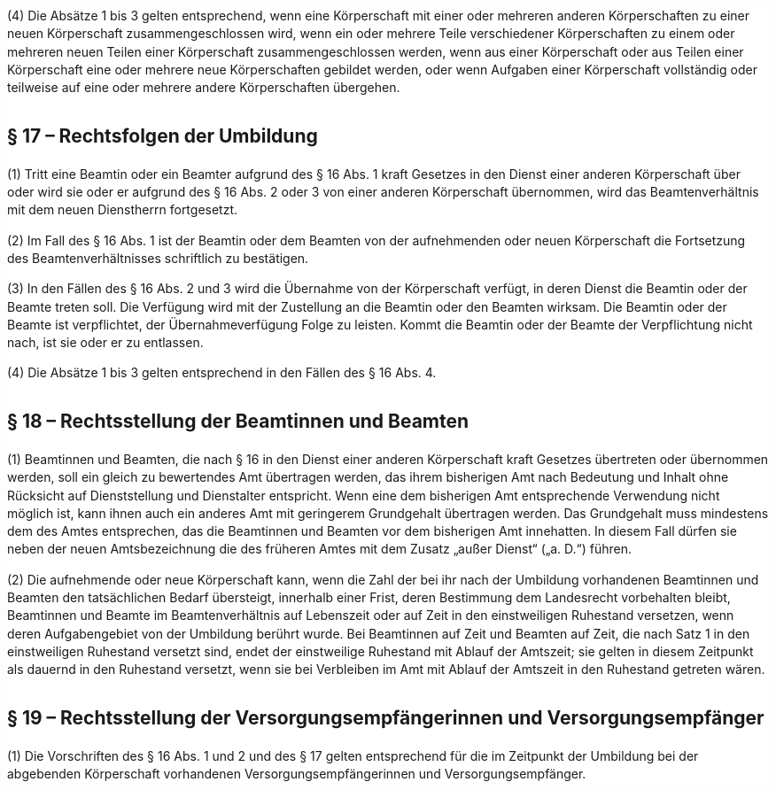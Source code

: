 (4) Die Absätze 1 bis 3 gelten entsprechend, wenn eine Körperschaft mit einer oder mehreren anderen Körperschaften zu einer neuen Körperschaft zusammengeschlossen wird, wenn ein oder mehrere Teile verschiedener Körperschaften zu einem oder mehreren neuen Teilen einer Körperschaft zusammengeschlossen werden, wenn aus einer Körperschaft oder aus Teilen einer Körperschaft eine oder mehrere neue Körperschaften gebildet werden, oder wenn Aufgaben einer Körperschaft vollständig oder teilweise auf eine oder mehrere andere Körperschaften übergehen.


## § 17 – Rechtsfolgen der Umbildung

(1) Tritt eine Beamtin oder ein Beamter aufgrund des § 16 Abs. 1 kraft Gesetzes in den Dienst einer anderen Körperschaft über oder wird sie oder er aufgrund des § 16 Abs. 2 oder 3 von einer anderen Körperschaft übernommen, wird das Beamtenverhältnis mit dem neuen Dienstherrn fortgesetzt.

(2) Im Fall des § 16 Abs. 1 ist der Beamtin oder dem Beamten von der aufnehmenden oder neuen Körperschaft die Fortsetzung des Beamtenverhältnisses schriftlich zu bestätigen.

(3) In den Fällen des § 16 Abs. 2 und 3 wird die Übernahme von der Körperschaft verfügt, in deren Dienst die Beamtin oder der Beamte treten soll. Die Verfügung wird mit der Zustellung an die Beamtin oder den Beamten wirksam. Die Beamtin oder der Beamte ist verpflichtet, der Übernahmeverfügung Folge zu leisten. Kommt die Beamtin oder der Beamte der Verpflichtung nicht nach, ist sie oder er zu entlassen.

(4) Die Absätze 1 bis 3 gelten entsprechend in den Fällen des § 16 Abs. 4.


## § 18 – Rechtsstellung der Beamtinnen und Beamten

(1) Beamtinnen und Beamten, die nach § 16 in den Dienst einer anderen Körperschaft kraft Gesetzes übertreten oder übernommen werden, soll ein gleich zu bewertendes Amt übertragen werden, das ihrem bisherigen Amt nach Bedeutung und Inhalt ohne Rücksicht auf Dienststellung und Dienstalter entspricht. Wenn eine dem bisherigen Amt entsprechende Verwendung nicht möglich ist, kann ihnen auch ein anderes Amt mit geringerem Grundgehalt übertragen werden. Das Grundgehalt muss mindestens dem des Amtes entsprechen, das die Beamtinnen und Beamten vor dem bisherigen Amt innehatten. In diesem Fall dürfen sie neben der neuen Amtsbezeichnung die des früheren Amtes mit dem Zusatz „außer Dienst“ („a. D.“) führen.

(2) Die aufnehmende oder neue Körperschaft kann, wenn die Zahl der bei ihr nach der Umbildung vorhandenen Beamtinnen und Beamten den tatsächlichen Bedarf übersteigt, innerhalb einer Frist, deren Bestimmung dem Landesrecht vorbehalten bleibt, Beamtinnen und Beamte im Beamtenverhältnis auf Lebenszeit oder auf Zeit in den einstweiligen Ruhestand versetzen, wenn deren Aufgabengebiet von der Umbildung berührt wurde. Bei Beamtinnen auf Zeit und Beamten auf Zeit, die nach Satz 1 in den einstweiligen Ruhestand versetzt sind, endet der einstweilige Ruhestand mit Ablauf der Amtszeit; sie gelten in diesem Zeitpunkt als dauernd in den Ruhestand versetzt, wenn sie bei Verbleiben im Amt mit Ablauf der Amtszeit in den Ruhestand getreten wären.


## § 19 – Rechtsstellung der Versorgungsempfängerinnen und Versorgungsempfänger

(1) Die Vorschriften des § 16 Abs. 1 und 2 und des § 17 gelten entsprechend für die im Zeitpunkt der Umbildung bei der abgebenden Körperschaft vorhandenen Versorgungsempfängerinnen und Versorgungsempfänger.
